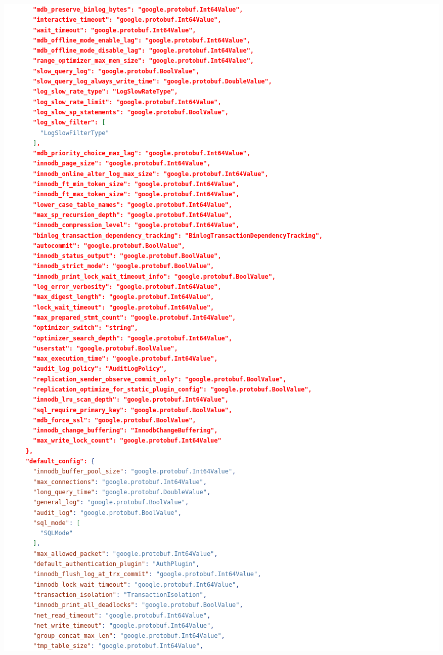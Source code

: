 ```json
        "mdb_preserve_binlog_bytes": "google.protobuf.Int64Value",
        "interactive_timeout": "google.protobuf.Int64Value",
        "wait_timeout": "google.protobuf.Int64Value",
        "mdb_offline_mode_enable_lag": "google.protobuf.Int64Value",
        "mdb_offline_mode_disable_lag": "google.protobuf.Int64Value",
        "range_optimizer_max_mem_size": "google.protobuf.Int64Value",
        "slow_query_log": "google.protobuf.BoolValue",
        "slow_query_log_always_write_time": "google.protobuf.DoubleValue",
        "log_slow_rate_type": "LogSlowRateType",
        "log_slow_rate_limit": "google.protobuf.Int64Value",
        "log_slow_sp_statements": "google.protobuf.BoolValue",
        "log_slow_filter": [
          "LogSlowFilterType"
        ],
        "mdb_priority_choice_max_lag": "google.protobuf.Int64Value",
        "innodb_page_size": "google.protobuf.Int64Value",
        "innodb_online_alter_log_max_size": "google.protobuf.Int64Value",
        "innodb_ft_min_token_size": "google.protobuf.Int64Value",
        "innodb_ft_max_token_size": "google.protobuf.Int64Value",
        "lower_case_table_names": "google.protobuf.Int64Value",
        "max_sp_recursion_depth": "google.protobuf.Int64Value",
        "innodb_compression_level": "google.protobuf.Int64Value",
        "binlog_transaction_dependency_tracking": "BinlogTransactionDependencyTracking",
        "autocommit": "google.protobuf.BoolValue",
        "innodb_status_output": "google.protobuf.BoolValue",
        "innodb_strict_mode": "google.protobuf.BoolValue",
        "innodb_print_lock_wait_timeout_info": "google.protobuf.BoolValue",
        "log_error_verbosity": "google.protobuf.Int64Value",
        "max_digest_length": "google.protobuf.Int64Value",
        "lock_wait_timeout": "google.protobuf.Int64Value",
        "max_prepared_stmt_count": "google.protobuf.Int64Value",
        "optimizer_switch": "string",
        "optimizer_search_depth": "google.protobuf.Int64Value",
        "userstat": "google.protobuf.BoolValue",
        "max_execution_time": "google.protobuf.Int64Value",
        "audit_log_policy": "AuditLogPolicy",
        "replication_sender_observe_commit_only": "google.protobuf.BoolValue",
        "replication_optimize_for_static_plugin_config": "google.protobuf.BoolValue",
        "innodb_lru_scan_depth": "google.protobuf.Int64Value",
        "sql_require_primary_key": "google.protobuf.BoolValue",
        "mdb_force_ssl": "google.protobuf.BoolValue",
        "innodb_change_buffering": "InnodbChangeBuffering",
        "max_write_lock_count": "google.protobuf.Int64Value"
      },
      "default_config": {
        "innodb_buffer_pool_size": "google.protobuf.Int64Value",
        "max_connections": "google.protobuf.Int64Value",
        "long_query_time": "google.protobuf.DoubleValue",
        "general_log": "google.protobuf.BoolValue",
        "audit_log": "google.protobuf.BoolValue",
        "sql_mode": [
          "SQLMode"
        ],
        "max_allowed_packet": "google.protobuf.Int64Value",
        "default_authentication_plugin": "AuthPlugin",
        "innodb_flush_log_at_trx_commit": "google.protobuf.Int64Value",
        "innodb_lock_wait_timeout": "google.protobuf.Int64Value",
        "transaction_isolation": "TransactionIsolation",
        "innodb_print_all_deadlocks": "google.protobuf.BoolValue",
        "net_read_timeout": "google.protobuf.Int64Value",
        "net_write_timeout": "google.protobuf.Int64Value",
        "group_concat_max_len": "google.protobuf.Int64Value",
        "tmp_table_size": "google.protobuf.Int64Value",
```